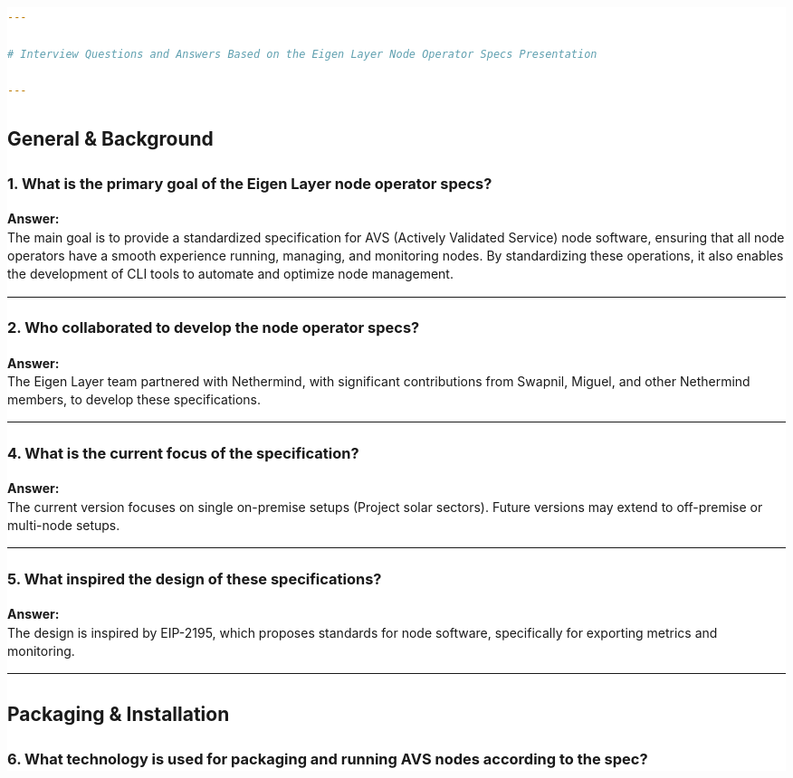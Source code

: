 ```yaml
---

# Interview Questions and Answers Based on the Eigen Layer Node Operator Specs Presentation

---
```


## General & Background

### **1. What is the primary goal of the Eigen Layer node operator specs?**

**Answer:**  
The main goal is to provide a standardized specification for AVS (Actively Validated Service) node software, ensuring that all node operators have a smooth experience running, managing, and monitoring nodes. By standardizing these operations, it also enables the development of CLI tools to automate and optimize node management.

---

### **2. Who collaborated to develop the node operator specs?**

**Answer:**  
The Eigen Layer team partnered with Nethermind, with significant contributions from Swapnil, Miguel, and other Nethermind members, to develop these specifications.



---

### **4. What is the current focus of the specification?**

**Answer:**  
The current version focuses on single on-premise setups (Project solar sectors). Future versions may extend to off-premise or multi-node setups.

---

### **5. What inspired the design of these specifications?**

**Answer:**  
The design is inspired by EIP-2195, which proposes standards for node software, specifically for exporting metrics and monitoring.

---

## Packaging & Installation

### **6. What technology is used for packaging and running AVS nodes according to the spec?**
